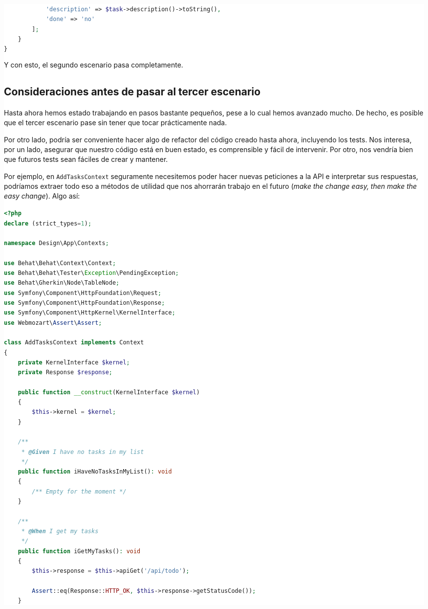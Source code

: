 ```php
            'description' => $task->description()->toString(),
            'done' => 'no'
        ];
    }
}
```

Y con esto, el segundo escenario pasa completamente.

## Consideraciones antes de pasar al tercer escenario

Hasta ahora hemos estado trabajando en pasos bastante pequeños, pese a lo cual hemos avanzado mucho. De hecho, es posible que el tercer escenario pase sin tener que tocar prácticamente nada.

Por otro lado, podría ser conveniente hacer algo de refactor del código creado hasta ahora, incluyendo los tests. Nos interesa, por un lado, asegurar que nuestro código está en buen estado, es comprensible y fácil de intervenir. Por otro, nos vendría bien que futuros tests sean fáciles de crear y mantener.

Por ejemplo, en `AddTasksContext` seguramente necesitemos poder hacer nuevas peticiones a la API e interpretar sus respuestas, podríamos extraer todo eso a métodos de utilidad que nos ahorrarán trabajo en el futuro (_make the change easy, then make the easy change_). Algo así:

```php
<?php
declare (strict_types=1);

namespace Design\App\Contexts;

use Behat\Behat\Context\Context;
use Behat\Behat\Tester\Exception\PendingException;
use Behat\Gherkin\Node\TableNode;
use Symfony\Component\HttpFoundation\Request;
use Symfony\Component\HttpFoundation\Response;
use Symfony\Component\HttpKernel\KernelInterface;
use Webmozart\Assert\Assert;

class AddTasksContext implements Context
{
    private KernelInterface $kernel;
    private Response $response;

    public function __construct(KernelInterface $kernel)
    {
        $this->kernel = $kernel;
    }

    /**
     * @Given I have no tasks in my list
     */
    public function iHaveNoTasksInMyList(): void
    {
        /** Empty for the moment */
    }

    /**
     * @When I get my tasks
     */
    public function iGetMyTasks(): void
    {
        $this->response = $this->apiGet('/api/todo');

        Assert::eq(Response::HTTP_OK, $this->response->getStatusCode());
    }

```